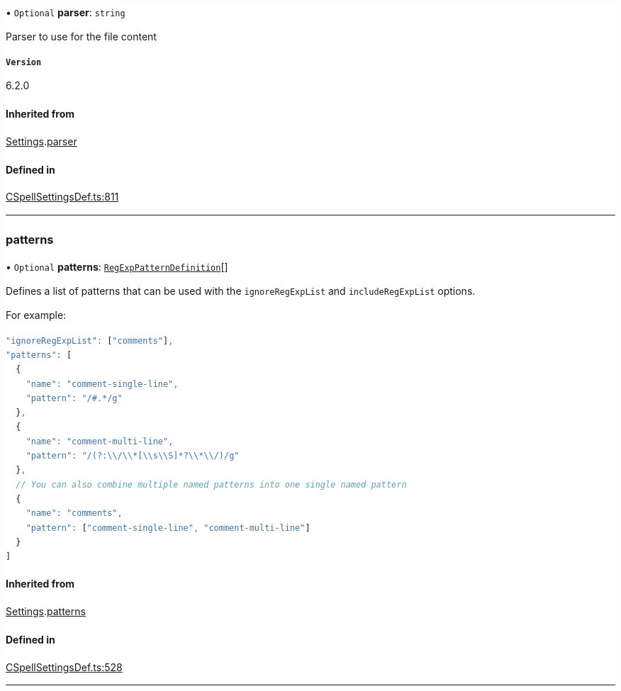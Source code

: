 • `Optional` **parser**: `string`

Parser to use for the file content

**`Version`**

6.2.0

#### Inherited from

[Settings](Settings.md).[parser](Settings.md#parser)

#### Defined in

[CSpellSettingsDef.ts:811](https://github.com/streetsidesoftware/cspell/blob/bc3346a/packages/cspell-types/src/CSpellSettingsDef.ts#L811)

___

### patterns

• `Optional` **patterns**: [`RegExpPatternDefinition`](RegExpPatternDefinition.md)[]

Defines a list of patterns that can be used with the `ignoreRegExpList` and
`includeRegExpList` options.

For example:

```javascript
"ignoreRegExpList": ["comments"],
"patterns": [
  {
    "name": "comment-single-line",
    "pattern": "/#.*​/g"
  },
  {
    "name": "comment-multi-line",
    "pattern": "/(?:\\/\\*[\\s\\S]*?\\*\\/)/g"
  },
  // You can also combine multiple named patterns into one single named pattern
  {
    "name": "comments",
    "pattern": ["comment-single-line", "comment-multi-line"]
  }
]
```

#### Inherited from

[Settings](Settings.md).[patterns](Settings.md#patterns)

#### Defined in

[CSpellSettingsDef.ts:528](https://github.com/streetsidesoftware/cspell/blob/bc3346a/packages/cspell-types/src/CSpellSettingsDef.ts#L528)

___
